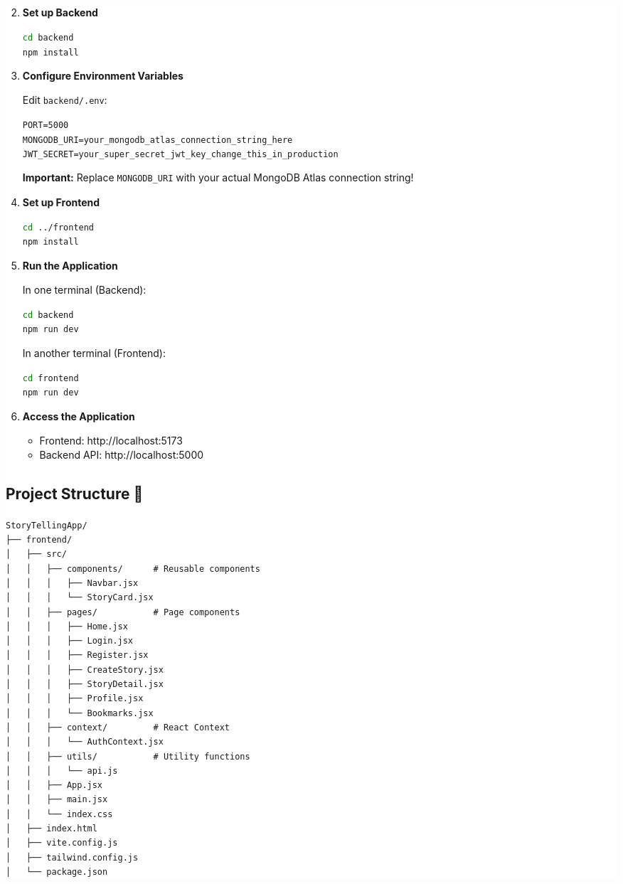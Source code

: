 2. **Set up Backend**
   ```bash
   cd backend
   npm install
   ```

3. **Configure Environment Variables**
   
   Edit `backend/.env`:
   ```env
   PORT=5000
   MONGODB_URI=your_mongodb_atlas_connection_string_here
   JWT_SECRET=your_super_secret_jwt_key_change_this_in_production
   ```

   **Important:** Replace `MONGODB_URI` with your actual MongoDB Atlas connection string!

4. **Set up Frontend**
   ```bash
   cd ../frontend
   npm install
   ```

5. **Run the Application**

   In one terminal (Backend):
   ```bash
   cd backend
   npm run dev
   ```

   In another terminal (Frontend):
   ```bash
   cd frontend
   npm run dev
   ```

6. **Access the Application**
   - Frontend: http://localhost:5173
   - Backend API: http://localhost:5000

## Project Structure 📁

```
StoryTellingApp/
├── frontend/
│   ├── src/
│   │   ├── components/      # Reusable components
│   │   │   ├── Navbar.jsx
│   │   │   └── StoryCard.jsx
│   │   ├── pages/           # Page components
│   │   │   ├── Home.jsx
│   │   │   ├── Login.jsx
│   │   │   ├── Register.jsx
│   │   │   ├── CreateStory.jsx
│   │   │   ├── StoryDetail.jsx
│   │   │   ├── Profile.jsx
│   │   │   └── Bookmarks.jsx
│   │   ├── context/         # React Context
│   │   │   └── AuthContext.jsx
│   │   ├── utils/           # Utility functions
│   │   │   └── api.js
│   │   ├── App.jsx
│   │   ├── main.jsx
│   │   └── index.css
│   ├── index.html
│   ├── vite.config.js
│   ├── tailwind.config.js
│   └── package.json
```